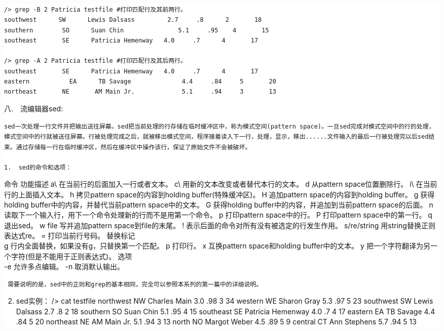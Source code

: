     /> grep -B 2 Patricia testfile #打印匹配行及其前两行。
    southwest      SW      Lewis Dalsass         2.7     .8      2       18
    southern        SO      Suan Chin               5.1     .95    4       15
    southeast       SE      Patricia Hemenway   4.0     .7      4       17

    /> grep -A 2 Patricia testfile #打印匹配行及其后两行。
    southeast       SE      Patricia Hemenway   4.0     .7      4       17
    eastern           EA      TB Savage              4.4     .84     5       20
    northeast       NE       AM Main Jr.             5.1     .94     3       13


八.　流编辑器sed:

    sed一次处理一行文件并把输出送往屏幕。sed把当前处理的行存储在临时缓冲区中，称为模式空间(pattern space)。一旦sed完成对模式空间中的行的处理，模式空间中的行就被送往屏幕。行被处理完成之后，就被移出模式空间，程序接着读入下一行，处理，显示，移出......文件输入的最后一行被处理完以后sed结束。通过存储每一行在临时缓冲区，然后在缓冲区中操作该行，保证了原始文件不会被破坏。
    
    1.  sed的命令和选项：
命令 	功能描述
a\ 	 在当前行的后面加入一行或者文本。
c\ 	 用新的文本改变或者替代本行的文本。
d 	 从pattern space位置删除行。
i\ 	 在当前行的上面插入文本。
h 	 拷贝pattern space的内容到holding buffer(特殊缓冲区)。
H 	 追加pattern space的内容到holding buffer。
g 	 获得holding buffer中的内容，并替代当前pattern space中的文本。
G 	 获得holding buffer中的内容，并追加到当前pattern space的后面。
n 	 读取下一个输入行，用下一个命令处理新的行而不是用第一个命令。
p 	 打印pattern space中的行。
P 	 打印pattern space中的第一行。
q 	 退出sed。
w file 	 写并追加pattern space到file的末尾。
! 	 表示后面的命令对所有没有被选定的行发生作用。
s/re/string 	 用string替换正则表达式re。
= 	 打印当前行号码。
替换标记 	 
g 	 行内全面替换，如果没有g，只替换第一个匹配。
p 	 打印行。
x 	 互换pattern space和holding buffer中的文本。
y 	 把一个字符翻译为另一个字符(但是不能用于正则表达式)。
选项 	 
-e 	 允许多点编辑。
-n 	 取消默认输出。

     需要说明的是，sed中的正则和grep的基本相同，完全可以参照本系列的第一篇中的详细说明。

   2.  sed实例：
    /> cat testfile
    northwest       NW     Charles Main           3.0      .98      3       34
    western          WE      Sharon Gray           5.3      .97     5       23
    southwest       SW     Lewis Dalsass          2.7      .8      2       18
    southern         SO      Suan Chin               5.1     .95     4       15
    southeast       SE       Patricia Hemenway   4.0      .7      4       17
    eastern           EA      TB Savage               4.4     .84     5       20
    northeast        NE      AM Main Jr.              5.1     .94     3       13
    north              NO      Margot Weber         4.5     .89     5       9
    central            CT      Ann Stephens          5.7     .94     5       13
